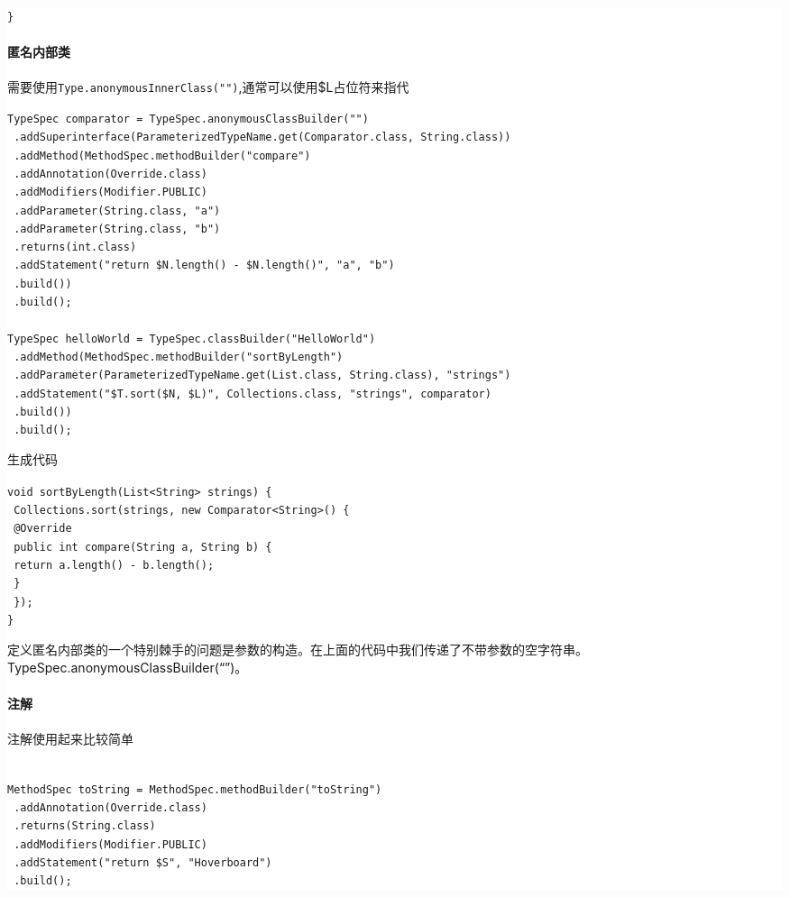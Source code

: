 ```
}  
```

#### [](#匿名内部类 "匿名内部类")匿名内部类

需要使用`Type.anonymousInnerClass("")`,通常可以使用$L占位符来指代

```
TypeSpec comparator = TypeSpec.anonymousClassBuilder("")  
 .addSuperinterface(ParameterizedTypeName.get(Comparator.class, String.class))  
 .addMethod(MethodSpec.methodBuilder("compare")  
 .addAnnotation(Override.class)  
 .addModifiers(Modifier.PUBLIC)  
 .addParameter(String.class, "a")  
 .addParameter(String.class, "b")  
 .returns(int.class)  
 .addStatement("return $N.length() - $N.length()", "a", "b")  
 .build())  
 .build();  
  
TypeSpec helloWorld = TypeSpec.classBuilder("HelloWorld")  
 .addMethod(MethodSpec.methodBuilder("sortByLength")  
 .addParameter(ParameterizedTypeName.get(List.class, String.class), "strings")  
 .addStatement("$T.sort($N, $L)", Collections.class, "strings", comparator)  
 .build())  
 .build();  
```


生成代码

```
void sortByLength(List<String> strings) {  
 Collections.sort(strings, new Comparator<String>() {  
 @Override  
 public int compare(String a, String b) {  
 return a.length() - b.length();  
 }  
 });  
} 
``` 

定义匿名内部类的一个特别棘手的问题是参数的构造。在上面的代码中我们传递了不带参数的空字符串。TypeSpec.anonymousClassBuilder(“”)。

#### [](#注解 "注解")注解

注解使用起来比较简单

```

MethodSpec toString = MethodSpec.methodBuilder("toString")  
 .addAnnotation(Override.class)  
 .returns(String.class)  
 .addModifiers(Modifier.PUBLIC)  
 .addStatement("return $S", "Hoverboard")  
 .build();  
```
